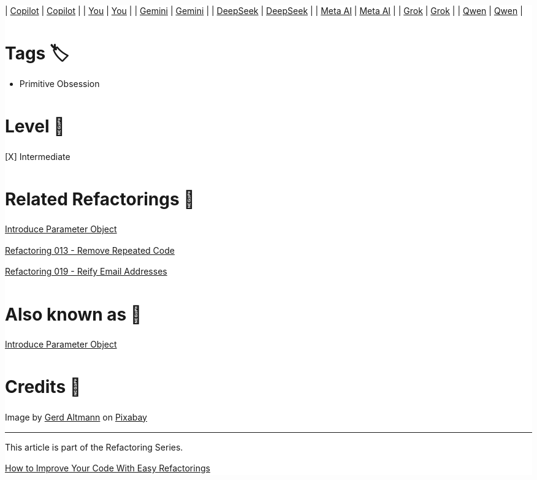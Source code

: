 | [Copilot](https://www.bing.com/chat?showconv=1&sendquery=1&q=Correct+and+explain+this+code%3A+%60%60%60typescript%0D%0Afunction+findHolidays%28%0D%0A+maxPrice%3A+Currency%2C+%0D%0A+startDate%3A+Date%2C%0D%0A+endDate%3A+Date%2C+%0D%0A+minPrice%3A+Currency%29+%7B%0D%0A++%2F%2F+Notice+that+maxPrice+and+minPrice+are+swapped+by+mistake%0D%0A++%2F%2F+Also%2C+dates+are+mixed%0D%0A%7D%0D%0A%60%60%60) | [Copilot](https://www.bing.com/chat?showconv=1&sendquery=1&q=1.+Identify+multiple+parameters+of+the+same+type++2.+Create+a+meaningful+entity+to+group+them++3.+Add+missing+validation+rules+to+fail+fast+4.+Replace+function+signatures+with+the+new+entity++5.+Adjust+all+callers+to+pass+the+entity++6.+Add+context-specific+names+to+improve+clarity++%3A+%60%60%60typescript%0D%0Afunction+findHolidays%28%0D%0A+maxPrice%3A+Currency%2C+%0D%0A+startDate%3A+Date%2C%0D%0A+endDate%3A+Date%2C+%0D%0A+minPrice%3A+Currency%29+%7B%0D%0A++%2F%2F+Notice+that+maxPrice+and+minPrice+are+swapped+by+mistake%0D%0A++%2F%2F+Also%2C+dates+are+mixed%0D%0A%7D%0D%0A%60%60%60) |
| [You](https://you.com/search?q=Correct+and+explain+this+code%3A+%60%60%60typescript%0D%0Afunction+findHolidays%28%0D%0A+maxPrice%3A+Currency%2C+%0D%0A+startDate%3A+Date%2C%0D%0A+endDate%3A+Date%2C+%0D%0A+minPrice%3A+Currency%29+%7B%0D%0A++%2F%2F+Notice+that+maxPrice+and+minPrice+are+swapped+by+mistake%0D%0A++%2F%2F+Also%2C+dates+are+mixed%0D%0A%7D%0D%0A%60%60%60) | [You](https://you.com/search?q=1.+Identify+multiple+parameters+of+the+same+type++2.+Create+a+meaningful+entity+to+group+them++3.+Add+missing+validation+rules+to+fail+fast+4.+Replace+function+signatures+with+the+new+entity++5.+Adjust+all+callers+to+pass+the+entity++6.+Add+context-specific+names+to+improve+clarity++%3A+%60%60%60typescript%0D%0Afunction+findHolidays%28%0D%0A+maxPrice%3A+Currency%2C+%0D%0A+startDate%3A+Date%2C%0D%0A+endDate%3A+Date%2C+%0D%0A+minPrice%3A+Currency%29+%7B%0D%0A++%2F%2F+Notice+that+maxPrice+and+minPrice+are+swapped+by+mistake%0D%0A++%2F%2F+Also%2C+dates+are+mixed%0D%0A%7D%0D%0A%60%60%60) |
| [Gemini](https://gemini.google.com/) | [Gemini](https://gemini.google.com/) | 
| [DeepSeek](https://chat.deepseek.com/) | [DeepSeek](https://chat.deepseek.com/) | 
| [Meta AI](https://www.meta.ai/chat) | [Meta AI](https://www.meta.ai/) | 
| [Grok](https://grok.com/) | [Grok](https://grok.com/) | 
| [Qwen](https://chat.qwen.ai/) | [Qwen](https://chat.qwen.ai/) | 

# Tags 🏷️

- Primitive Obsession

# Level 🔋

[X] Intermediate

# Related Refactorings 🔄

[Introduce Parameter Object](https://refactoring.guru/es/introduce-parameter-object)

[Refactoring 013 - Remove Repeated Code](https://github.com/mcsee/Software-Design-Articles/tree/main/Articles/Refactorings/Refactoring%20013%20-%20Remove%20Repeated%20Code/readme.md)

[Refactoring 019 - Reify Email Addresses](https://github.com/mcsee/Software-Design-Articles/tree/main/Articles/Refactorings/Refactoring%20019%20-%20Reify%20Email%20Addresses/readme.md)

# Also known as 🪪

[Introduce Parameter Object](https://refactoring.guru/es/introduce-parameter-object)

# Credits 🙏

Image by [Gerd Altmann](https://pixabay.com/users/geralt-9301/) on [Pixabay](https://pixabay.com/)

* * * 

This article is part of the Refactoring Series.

[How to Improve Your Code With Easy Refactorings](https://github.com/mcsee/Software-Design-Articles/tree/main/Articles/Refactorings/How%20to%20Improve%20your%20Code%20With%20Easy%20Refactorings/readme.md)